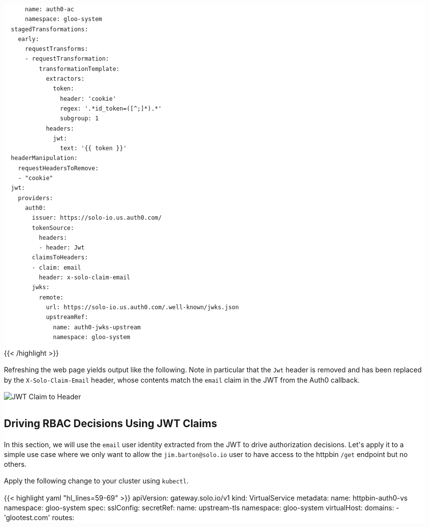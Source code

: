           name: auth0-ac
          namespace: gloo-system
      stagedTransformations:
        early:
          requestTransforms:
          - requestTransformation:
              transformationTemplate:
                extractors:
                  token:
                    header: 'cookie'
                    regex: '.*id_token=([^;]*).*'
                    subgroup: 1
                headers:
                  jwt:
                    text: '{{ token }}'
      headerManipulation:
        requestHeadersToRemove:
        - "cookie"
      jwt:
        providers:
          auth0:
            issuer: https://solo-io.us.auth0.com/
            tokenSource:
              headers:
              - header: Jwt
            claimsToHeaders:
            - claim: email
              header: x-solo-claim-email
            jwks:
              remote:
                url: https://solo-io.us.auth0.com/.well-known/jwks.json
                upstreamRef:
                  name: auth0-jwks-upstream
                  namespace: gloo-system
{{< /highlight >}}

Refreshing the web page yields output like the following.  Note in particular that the `Jwt` header is removed and has been replaced by the `X-Solo-Claim-Email` header, whose contents match the `email` claim in the JWT from the Auth0 callback.

![JWT Claim to Header](./auth0-glootest-get-3.png)

## Driving RBAC Decisions Using JWT Claims

In this section, we will use the `email` user identity extracted from the JWT to drive authorization decisions.  Let's apply it to a simple use case where we only want to allow the `jim.barton@solo.io` user to have access to the httpbin `/get` endpoint but no others.

Apply the following change to your cluster using `kubectl`.

{{< highlight yaml "hl_lines=59-69" >}}
apiVersion: gateway.solo.io/v1
kind: VirtualService
metadata:
  name: httpbin-auth0-vs
  namespace: gloo-system
spec:
  sslConfig:
    secretRef:
      name: upstream-tls
      namespace: gloo-system
  virtualHost:
    domains:
    - 'glootest.com'
    routes: